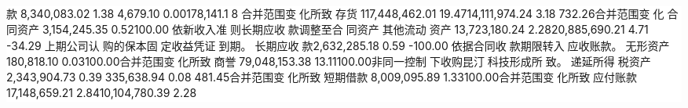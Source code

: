 款
8,340,083.02
1.38
4,679.10
0.00178,141.1
8
合并范围变
化所致
存货
117,448,462.01
19.4714,111,974.24
3.18
732.26合并范围变
化
合同资产
3,154,245.35
0.52100.00
依新收入准
则长期应收
款调整至合
同资产
其他流动
资产
13,723,180.24
2.2820,885,690.21
4.71
-34.29
上期公司认
购的保本固
定收益凭证
到期。
长期应收
款2,632,285.18
0.59
-100.00
依据合同收
款期限转入
应收账款。
无形资产
180,818.10
0.03100.00合并范围变
化所致
商誉
79,048,153.38
13.11100.00非同一控制
下收购昆汀
科技形成所
致。
递延所得
税资产
2,343,904.73
0.39
335,638.94
0.08
481.45合并范围变
化所致
短期借款
8,009,095.89
1.33100.00合并范围变
化所致
应付账款
17,148,659.21
2.8410,104,780.39
2.28
